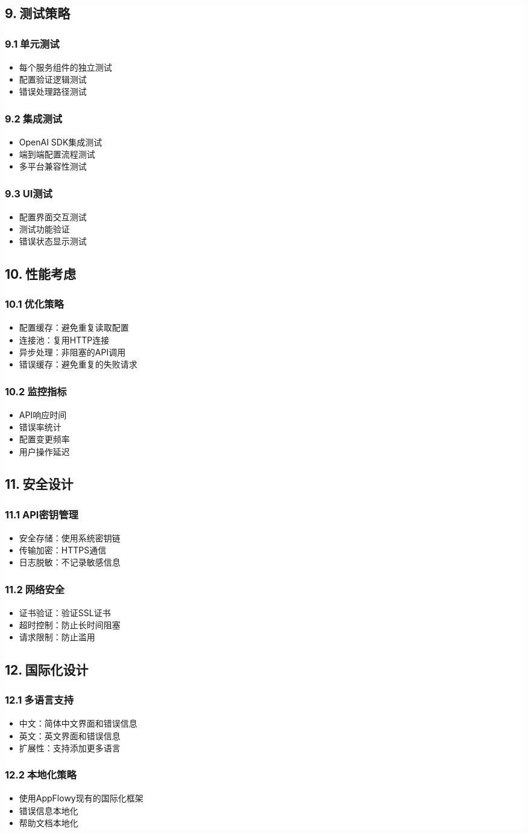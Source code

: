 ## 9. 测试策略

### 9.1 单元测试
- 每个服务组件的独立测试
- 配置验证逻辑测试
- 错误处理路径测试

### 9.2 集成测试
- OpenAI SDK集成测试
- 端到端配置流程测试
- 多平台兼容性测试

### 9.3 UI测试
- 配置界面交互测试
- 测试功能验证
- 错误状态显示测试

## 10. 性能考虑

### 10.1 优化策略
- 配置缓存：避免重复读取配置
- 连接池：复用HTTP连接
- 异步处理：非阻塞的API调用
- 错误缓存：避免重复的失败请求

### 10.2 监控指标
- API响应时间
- 错误率统计
- 配置变更频率
- 用户操作延迟

## 11. 安全设计

### 11.1 API密钥管理
- 安全存储：使用系统密钥链
- 传输加密：HTTPS通信
- 日志脱敏：不记录敏感信息

### 11.2 网络安全
- 证书验证：验证SSL证书
- 超时控制：防止长时间阻塞
- 请求限制：防止滥用

## 12. 国际化设计

### 12.1 多语言支持
- 中文：简体中文界面和错误信息
- 英文：英文界面和错误信息
- 扩展性：支持添加更多语言

### 12.2 本地化策略
- 使用AppFlowy现有的国际化框架
- 错误信息本地化
- 帮助文档本地化

